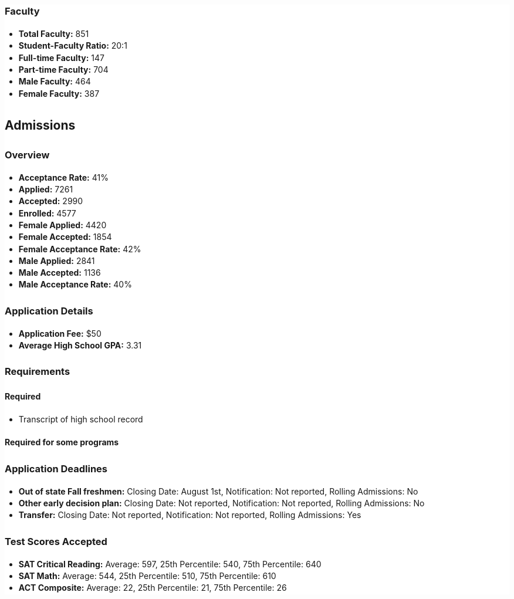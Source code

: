 ### Faculty

- **Total Faculty:** 851
- **Student-Faculty Ratio:** 20:1
- **Full-time Faculty:** 147
- **Part-time Faculty:** 704
- **Male Faculty:** 464
- **Female Faculty:** 387

## Admissions

### Overview

- **Acceptance Rate:** 41%
- **Applied:** 7261
- **Accepted:** 2990
- **Enrolled:** 4577
- **Female Applied:** 4420
- **Female Accepted:** 1854
- **Female Acceptance Rate:** 42%
- **Male Applied:** 2841
- **Male Accepted:** 1136
- **Male Acceptance Rate:** 40%

### Application Details

- **Application Fee:** $50
- **Average High School GPA:** 3.31

### Requirements

#### Required

- Transcript of high school record

#### Required for some programs


### Application Deadlines

- **Out of state Fall freshmen:** Closing Date: August 1st, Notification: Not reported, Rolling Admissions: No
- **Other early decision plan:** Closing Date: Not reported, Notification: Not reported, Rolling Admissions: No
- **Transfer:** Closing Date: Not reported, Notification: Not reported, Rolling Admissions: Yes

### Test Scores Accepted

- **SAT Critical Reading:** Average: 597, 25th Percentile: 540, 75th Percentile: 640
- **SAT Math:** Average: 544, 25th Percentile: 510, 75th Percentile: 610
- **ACT Composite:** Average: 22, 25th Percentile: 21, 75th Percentile: 26
